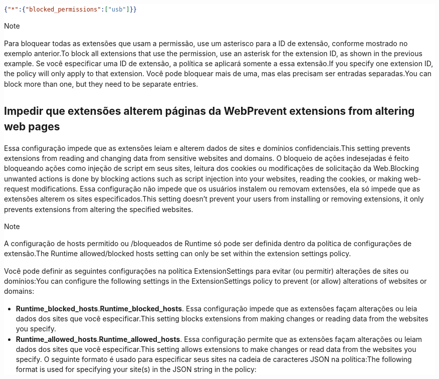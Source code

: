    ```json
   {"*":{"blocked_permissions":["usb"]}} 
   ```

   > [!NOTE]
   > <span data-ttu-id="09dbd-121">Para bloquear todas as extensões que usam a permissão, use um asterisco para a ID de extensão, conforme mostrado no exemplo anterior.</span><span class="sxs-lookup"><span data-stu-id="09dbd-121">To block all extensions that use the permission, use an asterisk for the extension ID, as shown in the previous example.</span></span> <span data-ttu-id="09dbd-122">Se você especificar uma ID de extensão, a política se aplicará somente a essa extensão.</span><span class="sxs-lookup"><span data-stu-id="09dbd-122">If you specify one extension ID, the policy will only apply to that extension.</span></span> <span data-ttu-id="09dbd-123">Você pode bloquear mais de uma, mas elas precisam ser entradas separadas.</span><span class="sxs-lookup"><span data-stu-id="09dbd-123">You can block more than one, but they need to be separate entries.</span></span>

## <a name="prevent-extensions-from-altering-web-pages"></a><span data-ttu-id="09dbd-124">Impedir que extensões alterem páginas da Web</span><span class="sxs-lookup"><span data-stu-id="09dbd-124">Prevent extensions from altering web pages</span></span>

<span data-ttu-id="09dbd-125">Essa configuração impede que as extensões leiam e alterem dados de sites e domínios confidenciais.</span><span class="sxs-lookup"><span data-stu-id="09dbd-125">This setting prevents extensions from reading and changing  data from sensitive websites and domains.</span></span> <span data-ttu-id="09dbd-126">O bloqueio de ações indesejadas é feito bloqueando ações como injeção de script em seus sites, leitura dos cookies ou modificações de solicitação da Web.</span><span class="sxs-lookup"><span data-stu-id="09dbd-126">Blocking unwanted actions is done by blocking actions such as script injection into your websites, reading the cookies, or making web-request modifications.</span></span> <span data-ttu-id="09dbd-127">Essa configuração não impede que os usuários instalem ou removam extensões, ela só impede que as extensões alterem os sites especificados.</span><span class="sxs-lookup"><span data-stu-id="09dbd-127">This setting doesn’t prevent your users from installing or removing extensions, it only prevents extensions from altering the specified websites.</span></span> 
  
> [!NOTE]
> <span data-ttu-id="09dbd-128">A configuração de hosts permitido ou /bloqueados de Runtime só pode ser definida dentro da política de configurações de extensão.</span><span class="sxs-lookup"><span data-stu-id="09dbd-128">The Runtime allowed/blocked hosts setting can only be set within the extension settings policy.</span></span>  

<span data-ttu-id="09dbd-129">Você pode definir as seguintes configurações na política ExtensionSettings para evitar (ou permitir) alterações de sites ou domínios:</span><span class="sxs-lookup"><span data-stu-id="09dbd-129">You can configure the following settings in the ExtensionSettings policy to prevent (or allow) alterations of websites or domains:</span></span>

- <span data-ttu-id="09dbd-130">**Runtime_blocked_hosts**.</span><span class="sxs-lookup"><span data-stu-id="09dbd-130">**Runtime_blocked_hosts**.</span></span> <span data-ttu-id="09dbd-131">Essa configuração impede que as extensões façam alterações ou leia dados dos sites que você especificar.</span><span class="sxs-lookup"><span data-stu-id="09dbd-131">This setting blocks extensions from making changes or reading data from the websites you specify.</span></span>
- <span data-ttu-id="09dbd-132">**Runtime_allowed_hosts**.</span><span class="sxs-lookup"><span data-stu-id="09dbd-132">**Runtime_allowed_hosts**.</span></span> <span data-ttu-id="09dbd-133">Essa configuração permite que as extensões façam alterações ou leiam dados dos sites que você especificar.</span><span class="sxs-lookup"><span data-stu-id="09dbd-133">This setting allows extensions to make changes or read data from the websites you specify.</span></span> <span data-ttu-id="09dbd-134">O seguinte formato é usado para especificar seus sites na cadeia de caracteres JSON na política:</span><span class="sxs-lookup"><span data-stu-id="09dbd-134">The following format is used for specifying your site(s) in the JSON string in the policy:</span></span>
